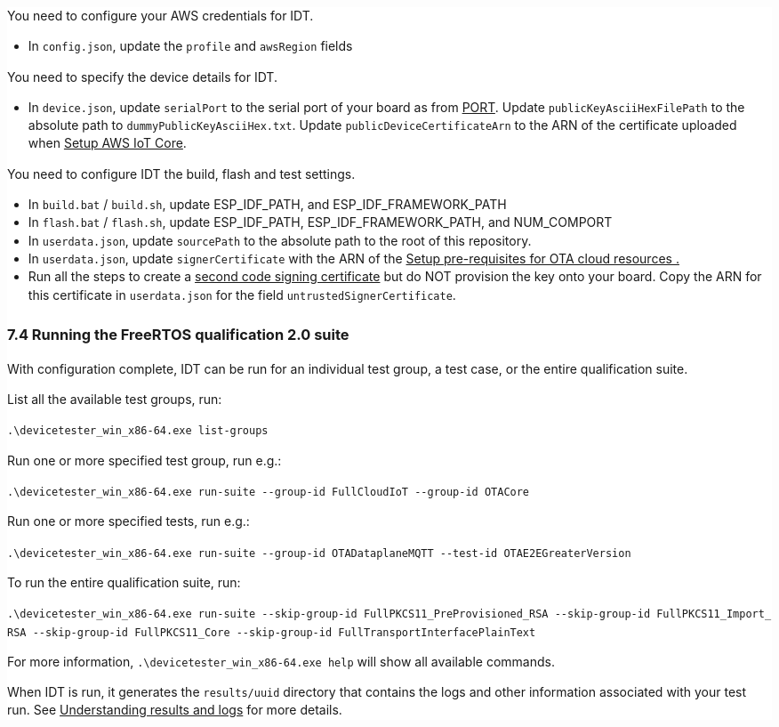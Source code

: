 You need to configure your AWS credentials for IDT.

- In `config.json`, update the `profile` and `awsRegion` fields

You need to specify the device details for IDT.

- In `device.json`, update `serialPort` to the serial port of your board as from [PORT](./GettingStartedGuide.md#23-provision-the-esp32-c3-with-the-private-key-device-certificate-and-ca-certificate-in-development-mode). Update `publicKeyAsciiHexFilePath` to the absolute path to `dummyPublicKeyAsciiHex.txt`. Update `publicDeviceCertificateArn` to the ARN of the certificate uploaded when [Setup AWS IoT Core](./GettingStartedGuide.md#21-setup-aws-iot-core).

You need to configure IDT the build, flash and test settings.

- In `build.bat` / `build.sh`, update ESP_IDF_PATH, and ESP_IDF_FRAMEWORK_PATH
- In `flash.bat` / `flash.sh`, update ESP_IDF_PATH, ESP_IDF_FRAMEWORK_PATH, and NUM_COMPORT
- In `userdata.json`, update `sourcePath` to the absolute path to the root of this repository.
- In `userdata.json`, update `signerCertificate` with the ARN of the [Setup pre-requisites for OTA cloud resources
  .](./GettingStartedGuide.md#51-setup-pre-requisites-for-ota-cloud-resources)
- Run all the steps to create a [second code signing certificate](./GettingStartedGuide.md#51-setup-pre-requisites-for-ota-cloud-resources) but do NOT provision the key onto your board. Copy the ARN for this certificate in `userdata.json` for the field `untrustedSignerCertificate`.

### 7.4 Running the FreeRTOS qualification 2.0 suite

With configuration complete, IDT can be run for an individual test group, a test case, or the entire qualification suite.

List all the available test groups, run:

```
.\devicetester_win_x86-64.exe list-groups
```

Run one or more specified test group, run e.g.:

```
.\devicetester_win_x86-64.exe run-suite --group-id FullCloudIoT --group-id OTACore
```

Run one or more specified tests, run e.g.:

```
.\devicetester_win_x86-64.exe run-suite --group-id OTADataplaneMQTT --test-id OTAE2EGreaterVersion
```

To run the entire qualification suite, run:

```
.\devicetester_win_x86-64.exe run-suite --skip-group-id FullPKCS11_PreProvisioned_RSA --skip-group-id FullPKCS11_Import_RSA --skip-group-id FullPKCS11_Core --skip-group-id FullTransportInterfacePlainText
```

For more information, `.\devicetester_win_x86-64.exe help` will show all available commands.

When IDT is run, it generates the `results/uuid` directory that contains the logs and other information associated with your test run. See [Understanding results and logs](https://docs.aws.amazon.com/freertos/latest/userguide/lts-results-logs.html) for more details.
